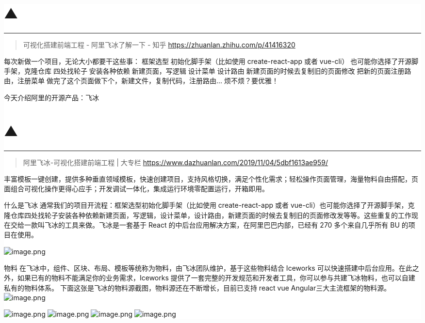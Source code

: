 # ▲ 
 --------- 
 > 可视化搭建前端工程 - 阿里飞冰了解一下 - 知乎 
 https://zhuanlan.zhihu.com/p/41416320 

 每次新做一个项目，无论大小都要干这些事：
框架选型
初始化脚手架（比如使用 create-react-app 或者 vue-cli）
也可能你选择了开源脚手架，克隆仓库
四处找轮子
安装各种依赖
新建页面，写逻辑
设计菜单
设计路由
新建页面的时候去复制旧的页面修改
把新的页面注册路由，注册菜单
做完了这个页面做下个，新建文件，复制代码，注册路由...
烦不烦？要优雅！

今天介绍阿里的开源产品：飞冰 
 

 # ▲ 
 --------- 
 > 阿里飞冰-可视化搭建前端工程 | 大专栏 
https://www.dazhuanlan.com/2019/11/04/5dbf1613ae959/ 

 丰富模板一键创建，提供多种垂直领域模板，快速创建项目，支持风格切换，满足个性化需求；轻松操作页面管理，海量物料自由搭配，页面组合可视化操作更得心应手；开发调试一体化，集成运行环境零配置运行，开箱即用。

什么是飞冰
通常我们的项目开流程：框架选型初始化脚手架（比如使用 create-react-app 或者 vue-cli）也可能你选择了开源脚手架，克隆仓库四处找轮子安装各种依赖新建页面，写逻辑，设计菜单，设计路由，新建页面的时候去复制旧的页面修改发等等。这些重复的工作现在交给一款叫飞冰的工具来做。飞冰是一套基于 React 的中后台应用解决方案，在阿里巴巴内部，已经有 270 多个来自几乎所有 BU 的项目在使用。 
 
![image.png](https://upload-images.jianshu.io/upload_images/2569324-a10ef68da5a25340.png?imageMogr2/auto-orient/strip%7CimageView2/2/w/1240)

物料
在飞冰中，组件、区块、布局、模板等统称为物料，由飞冰团队维护，基于这些物料结合 Iceworks 可以快速搭建中后台应用。在此之外，如果已有的物料不能满足你的业务需求，Iceworks 提供了一套完整的开发规范和开发者工具，你可以参与共建飞冰物料，也可以自建私有的物料体系。
下面这张是飞冰的物料源截图，物料源还在不断增长，目前已支持 react vue Angular三大主流框架的物料源。
![image.png](https://upload-images.jianshu.io/upload_images/2569324-1c1d7a63b0a20dc2.png?imageMogr2/auto-orient/strip%7CimageView2/2/w/1240)

![image.png](https://upload-images.jianshu.io/upload_images/2569324-db5c2076d240c69a.png?imageMogr2/auto-orient/strip%7CimageView2/2/w/1240)
![image.png](https://upload-images.jianshu.io/upload_images/2569324-e009cd3d2657edb2.png?imageMogr2/auto-orient/strip%7CimageView2/2/w/1240)
![image.png](https://upload-images.jianshu.io/upload_images/2569324-89079b7e60a052c8.png?imageMogr2/auto-orient/strip%7CimageView2/2/w/1240)
![image.png](https://upload-images.jianshu.io/upload_images/2569324-f776cd6617586fa3.png?imageMogr2/auto-orient/strip%7CimageView2/2/w/1240)
